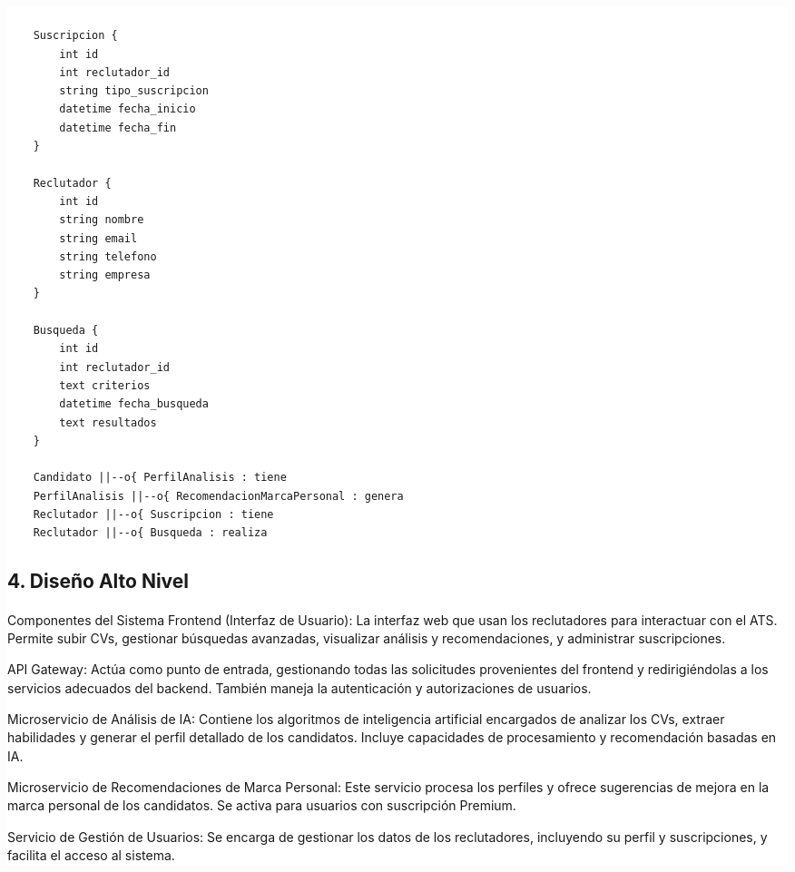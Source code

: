 ```mermaid

    Suscripcion {
        int id
        int reclutador_id
        string tipo_suscripcion
        datetime fecha_inicio
        datetime fecha_fin
    }

    Reclutador {
        int id
        string nombre
        string email
        string telefono
        string empresa
    }

    Busqueda {
        int id
        int reclutador_id
        text criterios
        datetime fecha_busqueda
        text resultados
    }

    Candidato ||--o{ PerfilAnalisis : tiene
    PerfilAnalisis ||--o{ RecomendacionMarcaPersonal : genera
    Reclutador ||--o{ Suscripcion : tiene
    Reclutador ||--o{ Busqueda : realiza
```

## 4. Diseño Alto Nivel

Componentes del Sistema
Frontend (Interfaz de Usuario): La interfaz web que usan los reclutadores para interactuar con el ATS. Permite subir CVs, gestionar búsquedas avanzadas, visualizar análisis y recomendaciones, y administrar suscripciones.

API Gateway: Actúa como punto de entrada, gestionando todas las solicitudes provenientes del frontend y redirigiéndolas a los servicios adecuados del backend. También maneja la autenticación y autorizaciones de usuarios.

Microservicio de Análisis de IA: Contiene los algoritmos de inteligencia artificial encargados de analizar los CVs, extraer habilidades y generar el perfil detallado de los candidatos. Incluye capacidades de procesamiento y recomendación basadas en IA.

Microservicio de Recomendaciones de Marca Personal: Este servicio procesa los perfiles y ofrece sugerencias de mejora en la marca personal de los candidatos. Se activa para usuarios con suscripción Premium.

Servicio de Gestión de Usuarios: Se encarga de gestionar los datos de los reclutadores, incluyendo su perfil y suscripciones, y facilita el acceso al sistema.
